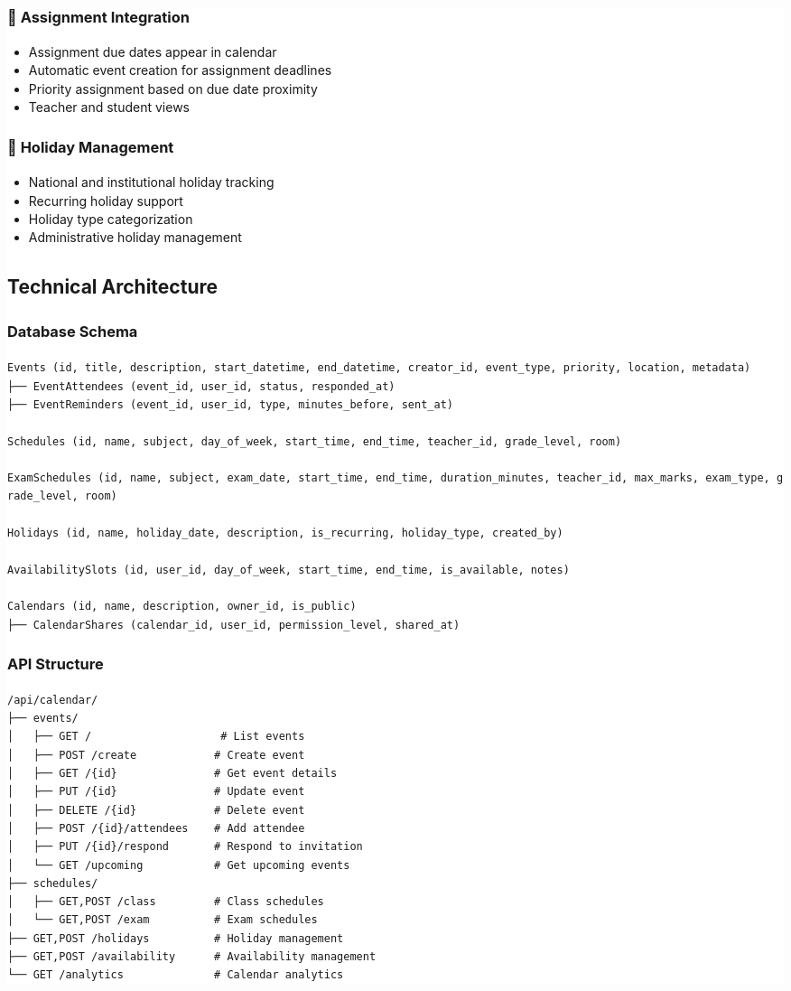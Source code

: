 ### 🎯 **Assignment Integration**
- Assignment due dates appear in calendar
- Automatic event creation for assignment deadlines
- Priority assignment based on due date proximity
- Teacher and student views

### 🏫 **Holiday Management**
- National and institutional holiday tracking
- Recurring holiday support
- Holiday type categorization
- Administrative holiday management

## Technical Architecture

### **Database Schema**
```
Events (id, title, description, start_datetime, end_datetime, creator_id, event_type, priority, location, metadata)
├── EventAttendees (event_id, user_id, status, responded_at)
├── EventReminders (event_id, user_id, type, minutes_before, sent_at)

Schedules (id, name, subject, day_of_week, start_time, end_time, teacher_id, grade_level, room)

ExamSchedules (id, name, subject, exam_date, start_time, end_time, duration_minutes, teacher_id, max_marks, exam_type, grade_level, room)

Holidays (id, name, holiday_date, description, is_recurring, holiday_type, created_by)

AvailabilitySlots (id, user_id, day_of_week, start_time, end_time, is_available, notes)

Calendars (id, name, description, owner_id, is_public)
├── CalendarShares (calendar_id, user_id, permission_level, shared_at)
```

### **API Structure**
```
/api/calendar/
├── events/
│   ├── GET /                    # List events
│   ├── POST /create            # Create event
│   ├── GET /{id}               # Get event details
│   ├── PUT /{id}               # Update event
│   ├── DELETE /{id}            # Delete event
│   ├── POST /{id}/attendees    # Add attendee
│   ├── PUT /{id}/respond       # Respond to invitation
│   └── GET /upcoming           # Get upcoming events
├── schedules/
│   ├── GET,POST /class         # Class schedules
│   └── GET,POST /exam          # Exam schedules
├── GET,POST /holidays          # Holiday management
├── GET,POST /availability      # Availability management
└── GET /analytics              # Calendar analytics
```
